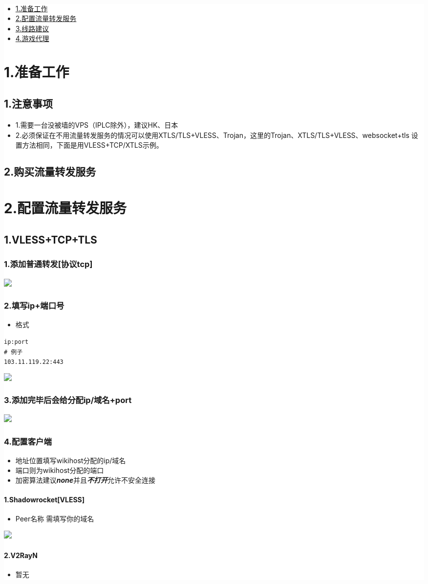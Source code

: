 - [1.准备工作](#1准备工作)
- [2.配置流量转发服务](#2配置流量转发服务)
- [3.线路建议](#3线路建议)
- [4.游戏代理](#4游戏代理)

# 1.准备工作
## 1.注意事项
- 1.需要一台没被墙的VPS（IPLC除外），建议HK、日本
- 2.必须保证在不用流量转发服务的情况可以使用XTLS/TLS+VLESS、Trojan，这里的Trojan、XTLS/TLS+VLESS、websocket+tls 设置方法相同，下面是用VLESS+TCP/XTLS示例。

## 2.购买流量转发服务

# 2.配置流量转发服务
## 1.VLESS+TCP+TLS
### 1.添加普通转发[协议tcp]

<img src="https://raw.githubusercontent.com/mack-a/ss-agent/master/fodder/wikihost/wikihost_add_01.png" width=800>

### 2.填写ip+端口号

- 格式
```
ip:port
# 例子
103.11.119.22:443
```

<img src="https://raw.githubusercontent.com/mack-a/ss-agent/master/fodder/wikihost/wikihost_add_02.png" width=400>

### 3.添加完毕后会给分配ip/域名+port
<img src="https://raw.githubusercontent.com/mack-a/ss-agent/master/fodder/wikihost/wikihost_show_01.png" width=600>

### 4.配置客户端
- 地址位置填写wikihost分配的ip/域名
- 端口则为wikihost分配的端口
- 加密算法建议***none***并且***不打开***允许不安全连接


#### 1.Shadowrocket[VLESS]
- Peer名称 需填写你的域名
<img src="https://raw.githubusercontent.com/mack-a/ss-agent/master/fodder/wikihost/wikihost_Shadowrocket.png" width=400>


#### 2.V2RayN
- 暂无
